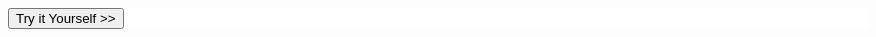 ~~~

~~~

<a href="https://fausteditor.grame.fr/?code=https://grame-cncm.github.io/faustdoc//workshops/2020-03-24-faust-citi/exfaust21/exfaust21.dsp" target="editor">
<button type="button" class="btn btn-primary">Try it Yourself >></button></a>
</div>

